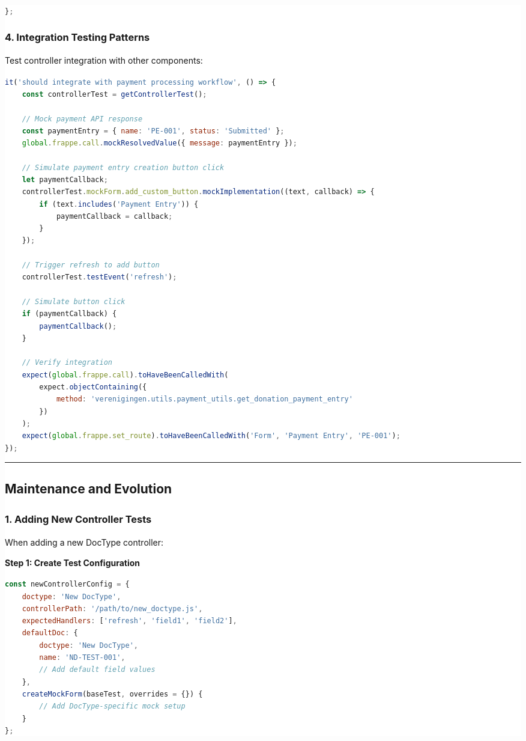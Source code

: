```javascript
};
```

### 4. Integration Testing Patterns

Test controller integration with other components:

```javascript
it('should integrate with payment processing workflow', () => {
    const controllerTest = getControllerTest();

    // Mock payment API response
    const paymentEntry = { name: 'PE-001', status: 'Submitted' };
    global.frappe.call.mockResolvedValue({ message: paymentEntry });

    // Simulate payment entry creation button click
    let paymentCallback;
    controllerTest.mockForm.add_custom_button.mockImplementation((text, callback) => {
        if (text.includes('Payment Entry')) {
            paymentCallback = callback;
        }
    });

    // Trigger refresh to add button
    controllerTest.testEvent('refresh');

    // Simulate button click
    if (paymentCallback) {
        paymentCallback();
    }

    // Verify integration
    expect(global.frappe.call).toHaveBeenCalledWith(
        expect.objectContaining({
            method: 'verenigingen.utils.payment_utils.get_donation_payment_entry'
        })
    );
    expect(global.frappe.set_route).toHaveBeenCalledWith('Form', 'Payment Entry', 'PE-001');
});
```

---

## Maintenance and Evolution

### 1. Adding New Controller Tests

When adding a new DocType controller:

**Step 1: Create Test Configuration**
```javascript
const newControllerConfig = {
    doctype: 'New DocType',
    controllerPath: '/path/to/new_doctype.js',
    expectedHandlers: ['refresh', 'field1', 'field2'],
    defaultDoc: {
        doctype: 'New DocType',
        name: 'ND-TEST-001',
        // Add default field values
    },
    createMockForm(baseTest, overrides = {}) {
        // Add DocType-specific mock setup
    }
};
```